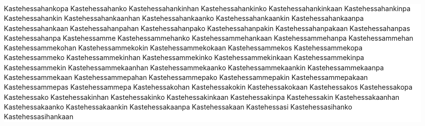 Kastehessahankopa
Kastehessahanko
Kastehessahankinhan
Kastehessahankinko
Kastehessahankinkaan
Kastehessahankinpa
Kastehessahankin
Kastehessahankaanhan
Kastehessahankaanko
Kastehessahankaankin
Kastehessahankaanpa
Kastehessahankaan
Kastehessahanpahan
Kastehessahanpako
Kastehessahanpakin
Kastehessahanpakaan
Kastehessahanpas
Kastehessahanpa
Kastehessamme
Kastehessammehanko
Kastehessammehankaan
Kastehessammehanpa
Kastehessammehan
Kastehessammekohan
Kastehessammekokin
Kastehessammekokaan
Kastehessammekos
Kastehessammekopa
Kastehessammeko
Kastehessammekinhan
Kastehessammekinko
Kastehessammekinkaan
Kastehessammekinpa
Kastehessammekin
Kastehessammekaanhan
Kastehessammekaanko
Kastehessammekaankin
Kastehessammekaanpa
Kastehessammekaan
Kastehessammepahan
Kastehessammepako
Kastehessammepakin
Kastehessammepakaan
Kastehessammepas
Kastehessammepa
Kastehessakohan
Kastehessakokin
Kastehessakokaan
Kastehessakos
Kastehessakopa
Kastehessako
Kastehessakinhan
Kastehessakinko
Kastehessakinkaan
Kastehessakinpa
Kastehessakin
Kastehessakaanhan
Kastehessakaanko
Kastehessakaankin
Kastehessakaanpa
Kastehessakaan
Kastehessasi
Kastehessasihanko
Kastehessasihankaan